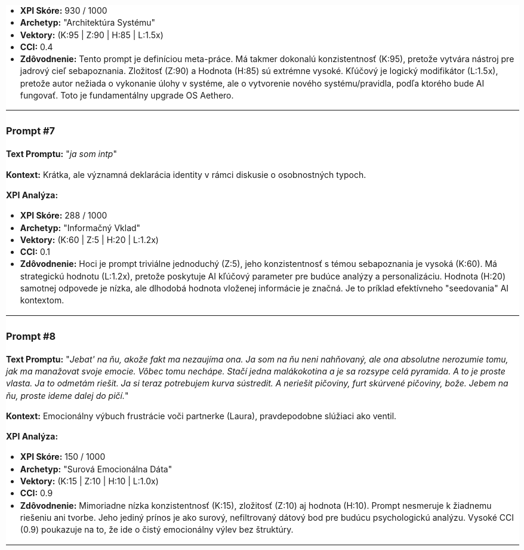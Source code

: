 * **XPI Skóre:** 930 / 1000  
* **Archetyp:** "Architektúra Systému"  
* **Vektory:** (K:95 | Z:90 | H:85 | L:1.5x)  
* **CCI:** 0.4  
* **Zdôvodnenie:** Tento prompt je definíciou meta-práce. Má takmer dokonalú konzistentnosť (K:95), pretože vytvára nástroj pre jadrový cieľ sebapoznania. Zložitosť (Z:90) a Hodnota (H:85) sú extrémne vysoké. Kľúčový je logický modifikátor (L:1.5x), pretože autor nežiada o vykonanie úlohy v systéme, ale o vytvorenie nového systému/pravidla, podľa ktorého bude AI fungovať. Toto je fundamentálny upgrade OS Aethero.

---

### **Prompt \#7**

**Text Promptu:** "*ja som intp*"

**Kontext:** Krátka, ale významná deklarácia identity v rámci diskusie o osobnostných typoch.

**XPI Analýza:**

* **XPI Skóre:** 288 / 1000  
* **Archetyp:** "Informačný Vklad"  
* **Vektory:** (K:60 | Z:5 | H:20 | L:1.2x)  
* **CCI:** 0.1  
* **Zdôvodnenie:** Hoci je prompt triviálne jednoduchý (Z:5), jeho konzistentnosť s témou sebapoznania je vysoká (K:60). Má strategickú hodnotu (L:1.2x), pretože poskytuje AI kľúčový parameter pre budúce analýzy a personalizáciu. Hodnota (H:20) samotnej odpovede je nízka, ale dlhodobá hodnota vloženej informácie je značná. Je to príklad efektívneho "seedovania" AI kontextom.

---

### **Prompt \#8**

**Text Promptu:** "*Jebat' na ňu, akože fakt ma nezaujíma ona. Ja som na ňu neni nahňovaný, ale ona absolutne nerozumie tomu, jak ma manažovat svoje emocie. Vôbec tomu nechápe. Stačí jedna malákokotina a je sa rozsype celá pyramida. A to je proste vlasta. Ja to odmetám riešit. Ja si teraz potrebujem kurva sústredit. A neriešit pičoviny, furt skúrvené pičoviny, bože. Jebem na ňu, proste ideme dalej do pičí.*"

**Kontext:** Emocionálny výbuch frustrácie voči partnerke (Laura), pravdepodobne slúžiaci ako ventil.

**XPI Analýza:**

* **XPI Skóre:** 150 / 1000  
* **Archetyp:** "Surová Emocionálna Dáta"  
* **Vektory:** (K:15 | Z:10 | H:10 | L:1.0x)  
* **CCI:** 0.9  
* **Zdôvodnenie:** Mimoriadne nízka konzistentnosť (K:15), zložitosť (Z:10) aj hodnota (H:10). Prompt nesmeruje k žiadnemu riešeniu ani tvorbe. Jeho jediný prínos je ako surový, nefiltrovaný dátový bod pre budúcu psychologickú analýzu. Vysoké CCI (0.9) poukazuje na to, že ide o čistý emocionálny výlev bez štruktúry.

---
